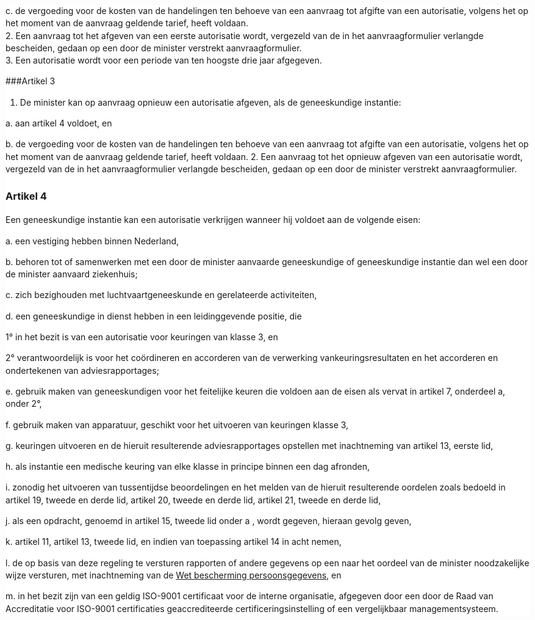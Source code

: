 c.  de vergoeding voor de kosten van de handelingen ten behoeve van een aanvraag tot afgifte van een autorisatie, volgens het op het moment van de aanvraag geldende tarief, heeft voldaan.     
2.  Een aanvraag tot het afgeven van een eerste autorisatie wordt, vergezeld van de in het aanvraagformulier verlangde bescheiden, gedaan op een door de minister verstrekt aanvraagformulier.   
3.  Een autorisatie wordt voor een periode van ten hoogste drie jaar afgegeven.   

###Artikel 3 

1. De minister kan op aanvraag opnieuw een autorisatie afgeven, als de geneeskundige instantie:

a. aan artikel 4 voldoet, en

b. de vergoeding voor de kosten van de handelingen ten behoeve van een aanvraag tot afgifte van een autorisatie, volgens het op het moment van de aanvraag geldende tarief, heeft voldaan.
2. Een aanvraag tot het opnieuw afgeven van een autorisatie wordt, vergezeld van de in het aanvraagformulier verlangde bescheiden, gedaan op een door de minister verstrekt aanvraagformulier. 

### Artikel 4  

Een geneeskundige instantie kan een autorisatie verkrijgen wanneer hij voldoet aan de volgende eisen: 

a.  een vestiging hebben binnen Nederland,  

b.  behoren tot of samenwerken met een door de minister aanvaarde geneeskundige of geneeskundige instantie dan wel een door de minister aanvaard ziekenhuis;  

c.  zich bezighouden met luchtvaartgeneeskunde en gerelateerde activiteiten,  

d.  een geneeskundige in dienst hebben in een leidinggevende positie, die 

1°  in het bezit is van een autorisatie voor keuringen van klasse 3, en  

2° verantwoordelijk is voor het coördineren en accorderen van de verwerking vankeuringsresultaten en het accorderen en ondertekenen van adviesrapportages;    

e.  gebruik maken van geneeskundigen voor het feitelijke keuren die voldoen aan de eisen als vervat in artikel 7, onderdeel a, onder 2°,  

f.  gebruik maken van apparatuur, geschikt voor het uitvoeren van keuringen klasse 3,  

g.  keuringen uitvoeren en de hieruit resulterende adviesrapportages opstellen met inachtneming van artikel 13, eerste lid,  

h.  als instantie een medische keuring van elke klasse in principe binnen een dag afronden,  

i.  zonodig het uitvoeren van tussentijdse beoordelingen en het melden van de hieruit resulterende oordelen zoals bedoeld in artikel 19, tweede en derde lid, artikel 20, tweede en derde lid, artikel 21, tweede en derde lid,  

j.  als een opdracht, genoemd in artikel 15, tweede lid onder a , wordt gegeven, hieraan gevolg geven,  

k.  artikel 11, artikel 13, tweede lid, en indien van toepassing artikel 14 in acht nemen,  

l.  de op basis van deze regeling te versturen rapporten of andere gegevens op een naar het oordeel van de minister noodzakelijke wijze versturen, met inachtneming van de [Wet bescherming persoonsgegevens](../../../../../../../../../../wet/wet/bescherming/persoonsgegevens/BWBR0011468/README.md), en  

m.  in het bezit zijn van een geldig ISO-9001 certificaat voor de interne organisatie, afgegeven door een door de Raad van Accreditatie voor ISO-9001 certificaties geaccrediteerde certificeringsinstelling of een vergelijkbaar managementsysteem.    
